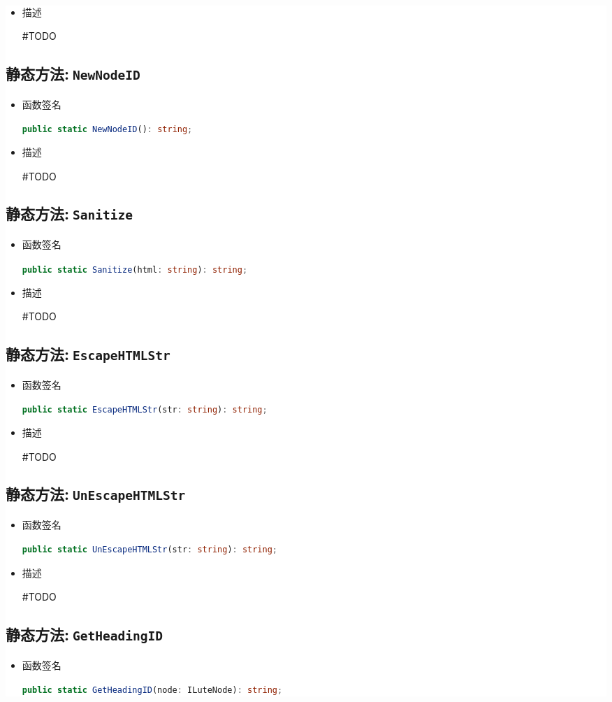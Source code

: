 * 描述

    #TODO

## 静态方法: `NewNodeID`
* 函数签名

    ```ts
    public static NewNodeID(): string;
    ```

* 描述

    #TODO

## 静态方法: `Sanitize`
* 函数签名

    ```ts
    public static Sanitize(html: string): string;
    ```

* 描述

    #TODO

## 静态方法: `EscapeHTMLStr`
* 函数签名

    ```ts
    public static EscapeHTMLStr(str: string): string;
    ```

* 描述

    #TODO

## 静态方法: `UnEscapeHTMLStr`
* 函数签名

    ```ts
    public static UnEscapeHTMLStr(str: string): string;
    ```

* 描述

    #TODO

## 静态方法: `GetHeadingID`
* 函数签名

    ```ts
    public static GetHeadingID(node: ILuteNode): string;
    ```
